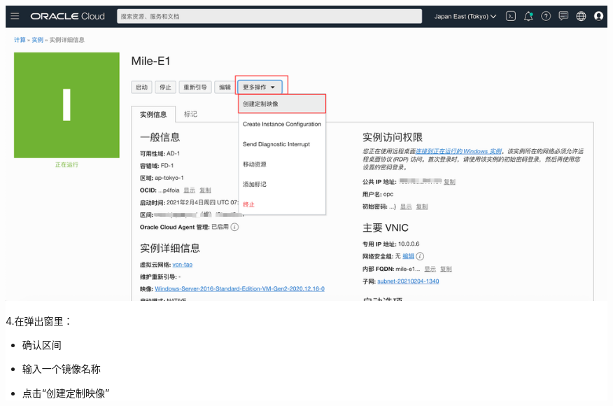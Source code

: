 ![Snipaste_2021-02-07_09-58-27](images/Snipaste_2021-02-07_09-58-27.png)

4.在弹出窗里：

- 确认区间

- 输入一个镜像名称

- 点击“创建定制映像”
